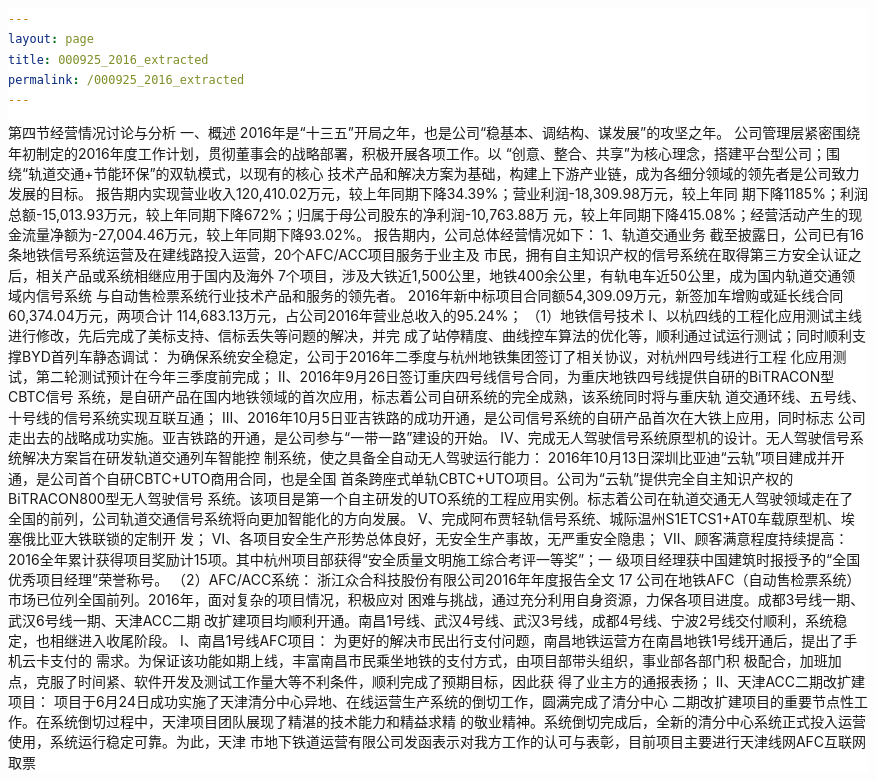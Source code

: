 ```yaml
---
layout: page
title: 000925_2016_extracted
permalink: /000925_2016_extracted
---
```


第四节经营情况讨论与分析
一、概述
2016年是“十三五”开局之年，也是公司“稳基本、调结构、谋发展”的攻坚之年。
公司管理层紧密围绕年初制定的2016年度工作计划，贯彻董事会的战略部署，积极开展各项工作。以
“创意、整合、共享”为核心理念，搭建平台型公司；围绕“轨道交通+节能环保”的双轨模式，以现有的核心
技术产品和解决方案为基础，构建上下游产业链，成为各细分领域的领先者是公司致力发展的目标。
报告期内实现营业收入120,410.02万元，较上年同期下降34.39%；营业利润-18,309.98万元，较上年同
期下降1185%；利润总额-15,013.93万元，较上年同期下降672%；归属于母公司股东的净利润-10,763.88万
元，较上年同期下降415.08%；经营活动产生的现金流量净额为-27,004.46万元，较上年同期下降93.02%。
报告期内，公司总体经营情况如下：
1、轨道交通业务
截至披露日，公司已有16条地铁信号系统运营及在建线路投入运营，20个AFC/ACC项目服务于业主及
市民，拥有自主知识产权的信号系统在取得第三方安全认证之后，相关产品或系统相继应用于国内及海外
7个项目，涉及大铁近1,500公里，地铁400余公里，有轨电车近50公里，成为国内轨道交通领域内信号系统
与自动售检票系统行业技术产品和服务的领先者。
2016年新中标项目合同额54,309.09万元，新签加车增购或延长线合同60,374.04万元，两项合计
114,683.13万元，占公司2016年营业总收入的95.24%；
（1）地铁信号技术
Ⅰ、以杭四线的工程化应用测试主线进行修改，先后完成了美标支持、信标丢失等问题的解决，并完
成了站停精度、曲线控车算法的优化等，顺利通过试运行测试；同时顺利支撑BYD首列车静态调试：
为确保系统安全稳定，公司于2016年二季度与杭州地铁集团签订了相关协议，对杭州四号线进行工程
化应用测试，第二轮测试预计在今年三季度前完成；
Ⅱ、2016年9月26日签订重庆四号线信号合同，为重庆地铁四号线提供自研的BiTRACON型CBTC信号
系统，是自研产品在国内地铁领域的首次应用，标志着公司自研系统的完全成熟，该系统同时将与重庆轨
道交通环线、五号线、十号线的信号系统实现互联互通；
Ⅲ、2016年10月5日亚吉铁路的成功开通，是公司信号系统的自研产品首次在大铁上应用，同时标志
公司走出去的战略成功实施。亚吉铁路的开通，是公司参与“一带一路”建设的开始。
Ⅳ、完成无人驾驶信号系统原型机的设计。无人驾驶信号系统解决方案旨在研发轨道交通列车智能控
制系统，使之具备全自动无人驾驶运行能力：
2016年10月13日深圳比亚迪“云轨”项目建成并开通，是公司首个自研CBTC+UTO商用合同，也是全国
首条跨座式单轨CBTC+UTO项目。公司为“云轨”提供完全自主知识产权的BiTRACON800型无人驾驶信号
系统。该项目是第一个自主研发的UTO系统的工程应用实例。标志着公司在轨道交通无人驾驶领域走在了
全国的前列，公司轨道交通信号系统将向更加智能化的方向发展。
Ⅴ、完成阿布贾轻轨信号系统、城际温州S1ETCS1+AT0车载原型机、埃塞俄比亚大铁联锁的定制开
发；
Ⅵ、各项目安全生产形势总体良好，无安全生产事故，无严重安全隐患；
Ⅶ、顾客满意程度持续提高：
2016全年累计获得项目奖励计15项。其中杭州项目部获得“安全质量文明施工综合考评一等奖”；一
级项目经理获中国建筑时报授予的“全国优秀项目经理”荣誉称号。
（2）AFC/ACC系统：
浙江众合科技股份有限公司2016年年度报告全文
17
公司在地铁AFC（自动售检票系统）市场已位列全国前列。2016年，面对复杂的项目情况，积极应对
困难与挑战，通过充分利用自身资源，力保各项目进度。成都3号线一期、武汉6号线一期、天津ACC二期
改扩建项目均顺利开通。南昌1号线、武汉4号线、武汉3号线，成都4号线、宁波2号线交付顺利，系统稳
定，也相继进入收尾阶段。
Ⅰ、南昌1号线AFC项目：
为更好的解决市民出行支付问题，南昌地铁运营方在南昌地铁1号线开通后，提出了手机云卡支付的
需求。为保证该功能如期上线，丰富南昌市民乘坐地铁的支付方式，由项目部带头组织，事业部各部门积
极配合，加班加点，克服了时间紧、软件开发及测试工作量大等不利条件，顺利完成了预期目标，因此获
得了业主方的通报表扬；
Ⅱ、天津ACC二期改扩建项目：
项目于6月24日成功实施了天津清分中心异地、在线运营生产系统的倒切工作，圆满完成了清分中心
二期改扩建项目的重要节点性工作。在系统倒切过程中，天津项目团队展现了精湛的技术能力和精益求精
的敬业精神。系统倒切完成后，全新的清分中心系统正式投入运营使用，系统运行稳定可靠。为此，天津
市地下铁道运营有限公司发函表示对我方工作的认可与表彰，目前项目主要进行天津线网AFC互联网取票